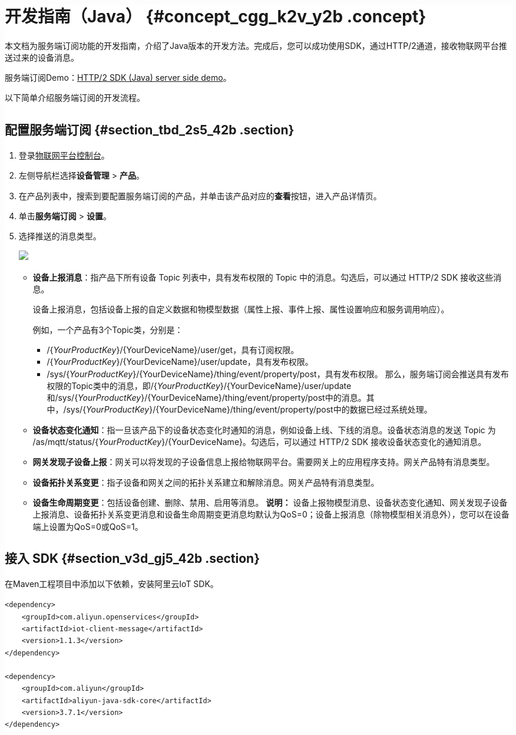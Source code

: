 # 开发指南（Java） {#concept_cgg_k2v_y2b .concept}

本文档为服务端订阅功能的开发指南，介绍了Java版本的开发方法。完成后，您可以成功使用SDK，通过HTTP/2通道，接收物联网平台推送过来的设备消息。

服务端订阅Demo：[HTTP/2 SDK \(Java\) server side demo](http://aliyun-iot.oss-cn-hangzhou.aliyuncs.com/java-http2-sdk-demo/http2-server-side-demo.zip)。

以下简单介绍服务端订阅的开发流程。

## 配置服务端订阅 {#section_tbd_2s5_42b .section}

1.  登录[物联网平台控制台](https://iot.console.aliyun.com/product/region/cn-shanghai)。
2.  左侧导航栏选择**设备管理** \> **产品**。
3.  在产品列表中，搜索到要配置服务端订阅的产品，并单击该产品对应的**查看**按钮，进入产品详情页。
4.  单击**服务端订阅** \> **设置**。
5.  选择推送的消息类型。

    ![](http://static-aliyun-doc.oss-cn-hangzhou.aliyuncs.com/assets/img/18850/156593488612666_zh-CN.png)

    -   **设备上报消息**：指产品下所有设备 Topic 列表中，具有发布权限的 Topic 中的消息。勾选后，可以通过 HTTP/2 SDK 接收这些消息。

        设备上报消息，包括设备上报的自定义数据和物模型数据（属性上报、事件上报、属性设置响应和服务调用响应）。

        例如，一个产品有3个Topic类，分别是：

        -   /$\{YourProductKey\}/$\{YourDeviceName\}/user/get，具有订阅权限。
        -   /$\{YourProductKey\}/$\{YourDeviceName\}/user/update，具有发布权限。
        -   /sys/$\{YourProductKey\}/$\{YourDeviceName\}/thing/event/property/post，具有发布权限。
        那么，服务端订阅会推送具有发布权限的Topic类中的消息，即/$\{YourProductKey\}/$\{YourDeviceName\}/user/update和/sys/$\{YourProductKey\}/$\{YourDeviceName\}/thing/event/property/post中的消息。其中，/sys/$\{YourProductKey\}/$\{YourDeviceName\}/thing/event/property/post中的数据已经过系统处理。

    -   **设备状态变化通知**：指一旦该产品下的设备状态变化时通知的消息，例如设备上线、下线的消息。设备状态消息的发送 Topic 为 /as/mqtt/status/$\{YourProductKey\}/$\{YourDeviceName\}。勾选后，可以通过 HTTP/2 SDK 接收设备状态变化的通知消息。
    -   **网关发现子设备上报**：网关可以将发现的子设备信息上报给物联网平台。需要网关上的应用程序支持。网关产品特有消息类型。
    -   **设备拓扑关系变更**：指子设备和网关之间的拓扑关系建立和解除消息。网关产品特有消息类型。
    -   **设备生命周期变更**：包括设备创建、删除、禁用、启用等消息。
    **说明：** 设备上报物模型消息、设备状态变化通知、网关发现子设备上报消息、设备拓扑关系变更消息和设备生命周期变更消息均默认为QoS=0；设备上报消息（除物模型相关消息外），您可以在设备端上设置为QoS=0或QoS=1。


## 接入 SDK {#section_v3d_gj5_42b .section}

在Maven工程项目中添加以下依赖，安装阿里云IoT SDK。

``` {#codeblock_rsu_dk8_swk}
<dependency>
    <groupId>com.aliyun.openservices</groupId>
    <artifactId>iot-client-message</artifactId>
    <version>1.1.3</version>
</dependency>

<dependency>
    <groupId>com.aliyun</groupId>
    <artifactId>aliyun-java-sdk-core</artifactId>
    <version>3.7.1</version>
</dependency>
```
